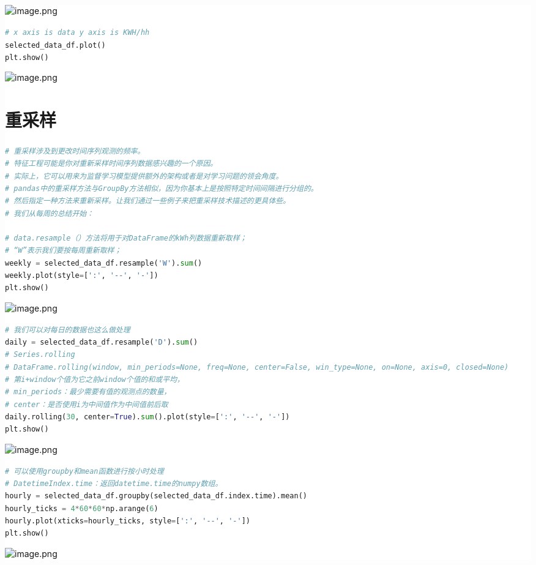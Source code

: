 ![image.png](https://upload-images.jianshu.io/upload_images/18339009-80a17f80d755d580.png?imageMogr2/auto-orient/strip%7CimageView2/2/w/1240)

```python
# x axis is data y axis is KWH/hh
selected_data_df.plot()
plt.show()
```
![image.png](https://upload-images.jianshu.io/upload_images/18339009-1b8bee2797d347bd.png?imageMogr2/auto-orient/strip%7CimageView2/2/w/1240)

# <span id="head3"> 重采样</span>


```python
# 重采样涉及到更改时间序列观测的频率。
# 特征工程可能是你对重新采样时间序列数据感兴趣的一个原因。
# 实际上，它可以用来为监督学习模型提供额外的架构或者是对学习问题的领会角度。
# pandas中的重采样方法与GroupBy方法相似，因为你基本上是按照特定时间间隔进行分组的。
# 然后指定一种方法来重新采样。让我们通过一些例子来把重采样技术描述的更具体些。
# 我们从每周的总结开始：

# data.resample（）方法将用于对DataFrame的kWh列数据重新取样；
# “W”表示我们要按每周重新取样；
weekly = selected_data_df.resample('W').sum()
weekly.plot(style=[':', '--', '-'])
plt.show()
```
![image.png](https://upload-images.jianshu.io/upload_images/18339009-2774a54b5ab1aa54.png?imageMogr2/auto-orient/strip%7CimageView2/2/w/1240)


```python
# 我们可以对每日的数据也这么做处理
daily = selected_data_df.resample('D').sum()
# Series.rolling 
# DataFrame.rolling(window, min_periods=None, freq=None, center=False, win_type=None, on=None, axis=0, closed=None)
# 第i+window个值为它之前window个值的和或平均，
# min_periods：最少需要有值的观测点的数量，
# center：是否使用i为中间值作为中间值前后取
daily.rolling(30, center=True).sum().plot(style=[':', '--', '-'])
plt.show()
```
![image.png](https://upload-images.jianshu.io/upload_images/18339009-2d8b07d97b5a1a4c.png?imageMogr2/auto-orient/strip%7CimageView2/2/w/1240)


```python
# 可以使用groupby和mean函数进行按小时处理
# DatetimeIndex.time：返回datetime.time的numpy数组。
hourly = selected_data_df.groupby(selected_data_df.index.time).mean()
hourly_ticks = 4*60*60*np.arange(6)
hourly.plot(xticks=hourly_ticks, style=[':', '--', '-'])
plt.show()
```
![image.png](https://upload-images.jianshu.io/upload_images/18339009-2d293ddb47301b7a.png?imageMogr2/auto-orient/strip%7CimageView2/2/w/1240)
